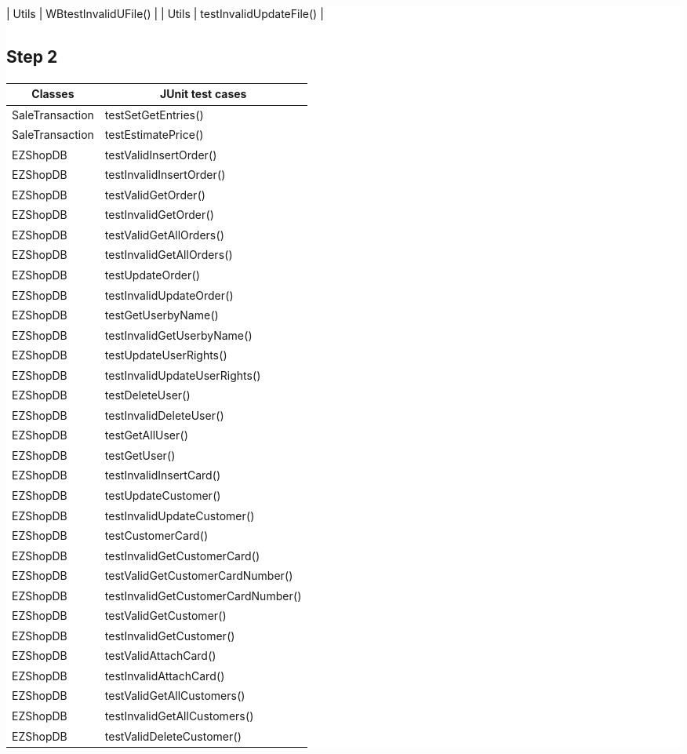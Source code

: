 | Utils             | WBtestInvalidUFile()            |
| Utils             | testInvalidUpdateFile()         |

## Step 2

| Classes         | JUnit test cases                             |
| --------------- | -------------------------------------------- |
| SaleTransaction | testSetGetEntries()                          |
| SaleTransaction | testEstimatePrice()                          |
| EZShopDB        | testValidInsertOrder()                       |
| EZShopDB        | testInvalidInsertOrder()                     |
| EZShopDB        | testValidGetOrder()                          |
| EZShopDB        | testInvalidGetOrder()                        |
| EZShopDB        | testValidGetAllOrders()                      |
| EZShopDB        | testInvalidGetAllOrders()                    |
| EZShopDB        | testUpdateOrder()                            |
| EZShopDB        | testInvalidUpdateOrder()                     |
| EZShopDB        | testGetUserbyName()                          |
| EZShopDB        | testInvalidGetUserbyName()                   |
| EZShopDB        | testUpdateUserRights()                       |
| EZShopDB        | testInvalidUpdateUserRights()                |
| EZShopDB        | testDeleteUser()                             |
| EZShopDB        | testInvalidDeleteUser()                      |
| EZShopDB        | testGetAllUser()                             |
| EZShopDB        | testGetUser()                                |
| EZShopDB        | testInvalidInsertCard()                      |
| EZShopDB        | testUpdateCustomer()                         |
| EZShopDB        | testInvalidUpdateCustomer()                  |
| EZShopDB        | testCustomerCard()                           |
| EZShopDB        | testInvalidGetCustomerCard()                 |
| EZShopDB        | testValidGetCustomerCardNumber()             |
| EZShopDB        | testInvalidGetCustomerCardNumber()           |
| EZShopDB        | testValidGetCustomer()                       |
| EZShopDB        | testInvalidGetCustomer()                     |
| EZShopDB        | testValidAttachCard()                        |
| EZShopDB        | testInvalidAttachCard()                      |
| EZShopDB        | testValidGetAllCustomers()                   |
| EZShopDB        | testInvalidGetAllCustomers()                 |
| EZShopDB        | testValidDeleteCustomer()                    |